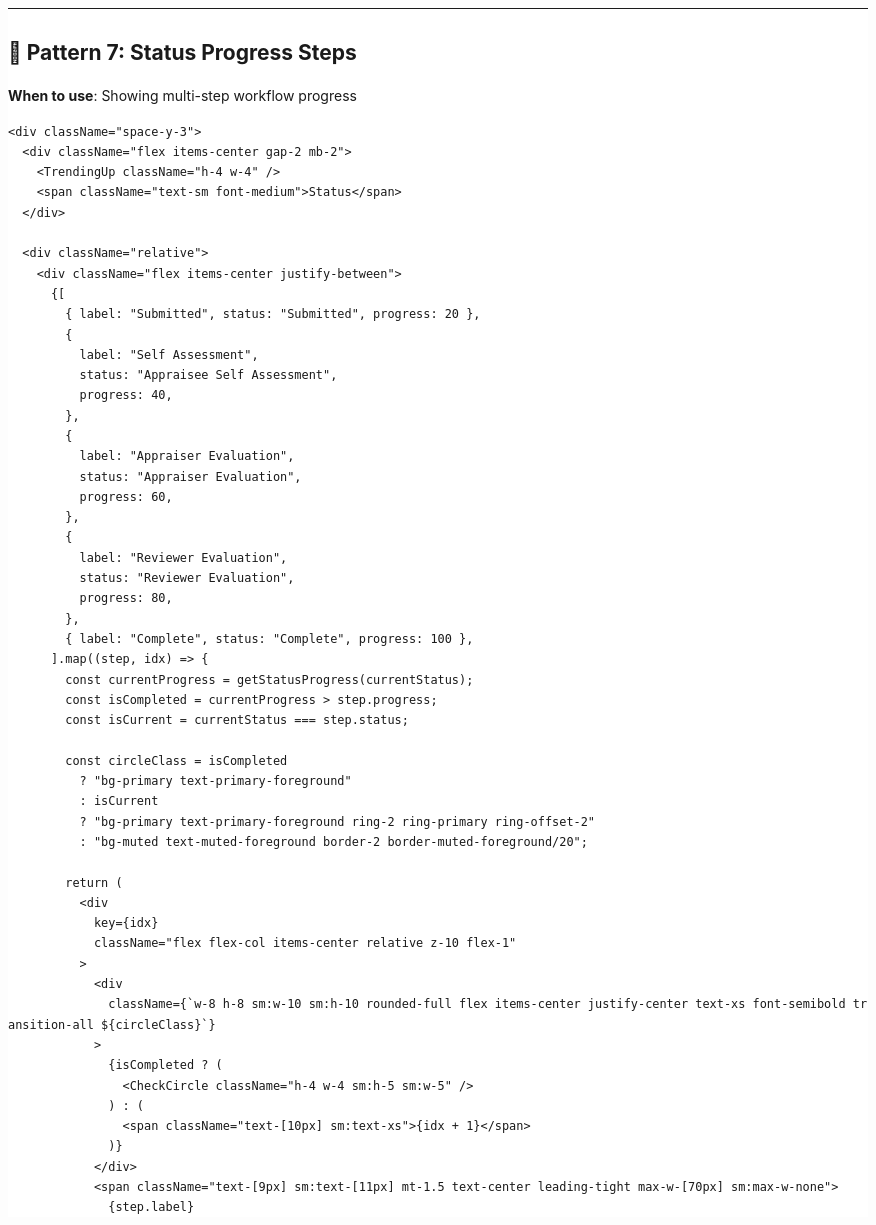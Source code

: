 ```tsx
```

---

## 🎨 Pattern 7: Status Progress Steps

**When to use**: Showing multi-step workflow progress

```tsx
<div className="space-y-3">
  <div className="flex items-center gap-2 mb-2">
    <TrendingUp className="h-4 w-4" />
    <span className="text-sm font-medium">Status</span>
  </div>

  <div className="relative">
    <div className="flex items-center justify-between">
      {[
        { label: "Submitted", status: "Submitted", progress: 20 },
        {
          label: "Self Assessment",
          status: "Appraisee Self Assessment",
          progress: 40,
        },
        {
          label: "Appraiser Evaluation",
          status: "Appraiser Evaluation",
          progress: 60,
        },
        {
          label: "Reviewer Evaluation",
          status: "Reviewer Evaluation",
          progress: 80,
        },
        { label: "Complete", status: "Complete", progress: 100 },
      ].map((step, idx) => {
        const currentProgress = getStatusProgress(currentStatus);
        const isCompleted = currentProgress > step.progress;
        const isCurrent = currentStatus === step.status;

        const circleClass = isCompleted
          ? "bg-primary text-primary-foreground"
          : isCurrent
          ? "bg-primary text-primary-foreground ring-2 ring-primary ring-offset-2"
          : "bg-muted text-muted-foreground border-2 border-muted-foreground/20";

        return (
          <div
            key={idx}
            className="flex flex-col items-center relative z-10 flex-1"
          >
            <div
              className={`w-8 h-8 sm:w-10 sm:h-10 rounded-full flex items-center justify-center text-xs font-semibold transition-all ${circleClass}`}
            >
              {isCompleted ? (
                <CheckCircle className="h-4 w-4 sm:h-5 sm:w-5" />
              ) : (
                <span className="text-[10px] sm:text-xs">{idx + 1}</span>
              )}
            </div>
            <span className="text-[9px] sm:text-[11px] mt-1.5 text-center leading-tight max-w-[70px] sm:max-w-none">
              {step.label}
```